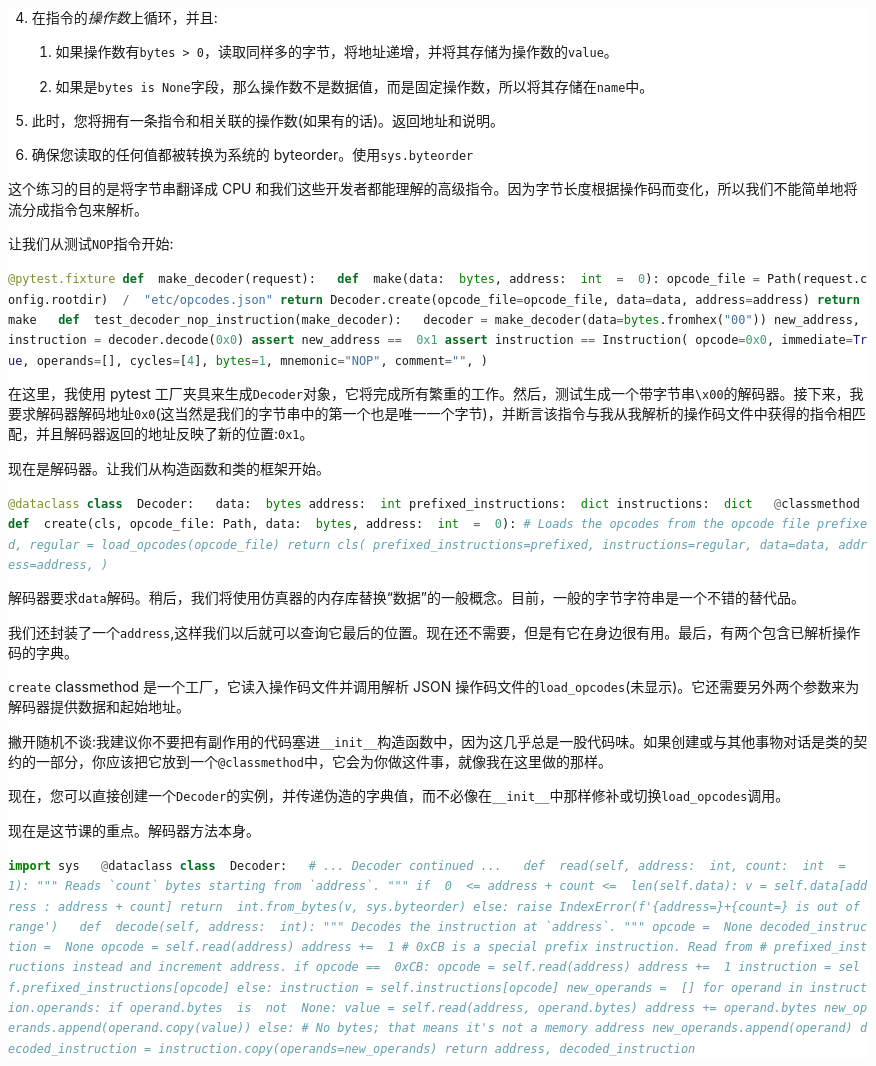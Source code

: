 4.  在指令的*操作数*上循环，并且:

     1.  如果操作数有`bytes > 0`，读取同样多的字节，将地址递增，并将其存储为操作数的`value`。

    2.  如果是`bytes is None`字段，那么操作数不是数据值，而是固定操作数，所以将其存储在`name`中。 
5.  此时，您将拥有一条指令和相关联的操作数(如果有的话)。返回地址和说明。

6.  确保您读取的任何值都被转换为系统的 byteorder。使用`sys.byteorder`

这个练习的目的是将字节串翻译成 CPU 和我们这些开发者都能理解的高级指令。因为字节长度根据操作码而变化，所以我们不能简单地将流分成指令包来解析。

让我们从测试`NOP`指令开始:

```py
@pytest.fixture def  make_decoder(request):   def  make(data:  bytes, address:  int  =  0): opcode_file = Path(request.config.rootdir)  /  "etc/opcodes.json" return Decoder.create(opcode_file=opcode_file, data=data, address=address) return make   def  test_decoder_nop_instruction(make_decoder):   decoder = make_decoder(data=bytes.fromhex("00")) new_address, instruction = decoder.decode(0x0) assert new_address ==  0x1 assert instruction == Instruction( opcode=0x0, immediate=True, operands=[], cycles=[4], bytes=1, mnemonic="NOP", comment="", )
```

在这里，我使用 pytest 工厂夹具来生成`Decoder`对象，它将完成所有繁重的工作。然后，测试生成一个带字节串`\x00`的解码器。接下来，我要求解码器解码地址`0x0`(这当然是我们的字节串中的第一个也是唯一一个字节)，并断言该指令与我从我解析的操作码文件中获得的指令相匹配，并且解码器返回的地址反映了新的位置:`0x1`。

现在是解码器。让我们从构造函数和类的框架开始。

```py
@dataclass class  Decoder:   data:  bytes address:  int prefixed_instructions:  dict instructions:  dict   @classmethod def  create(cls, opcode_file: Path, data:  bytes, address:  int  =  0): # Loads the opcodes from the opcode file prefixed, regular = load_opcodes(opcode_file) return cls( prefixed_instructions=prefixed, instructions=regular, data=data, address=address, )
```

解码器要求`data`解码。稍后，我们将使用仿真器的内存库替换“数据”的一般概念。目前，一般的字节字符串是一个不错的替代品。

我们还封装了一个`address`,这样我们以后就可以查询它最后的位置。现在还不需要，但是有它在身边很有用。最后，有两个包含已解析操作码的字典。

`create` classmethod 是一个工厂，它读入操作码文件并调用解析 JSON 操作码文件的`load_opcodes`(未显示)。它还需要另外两个参数来为解码器提供数据和起始地址。

 撇开随机不谈:我建议你不要把有副作用的代码塞进`__init__`构造函数中，因为这几乎总是一股代码味。如果创建或与其他事物对话是类的契约的一部分，你应该把它放到一个`@classmethod`中，它会为你做这件事，就像我在这里做的那样。

现在，您可以直接创建一个`Decoder`的实例，并传递伪造的字典值，而不必像在`__init__`中那样修补或切换`load_opcodes`调用。 

现在是这节课的重点。解码器方法本身。

```py
import sys   @dataclass class  Decoder:   # ... Decoder continued ...   def  read(self, address:  int, count:  int  =  1): """ Reads `count` bytes starting from `address`. """ if  0  <= address + count <=  len(self.data): v = self.data[address : address + count] return  int.from_bytes(v, sys.byteorder) else: raise IndexError(f'{address=}+{count=} is out of range')   def  decode(self, address:  int): """ Decodes the instruction at `address`. """ opcode =  None decoded_instruction =  None opcode = self.read(address) address +=  1 # 0xCB is a special prefix instruction. Read from # prefixed_instructions instead and increment address. if opcode ==  0xCB: opcode = self.read(address) address +=  1 instruction = self.prefixed_instructions[opcode] else: instruction = self.instructions[opcode] new_operands =  [] for operand in instruction.operands: if operand.bytes  is  not  None: value = self.read(address, operand.bytes) address += operand.bytes new_operands.append(operand.copy(value)) else: # No bytes; that means it's not a memory address new_operands.append(operand) decoded_instruction = instruction.copy(operands=new_operands) return address, decoded_instruction
```
